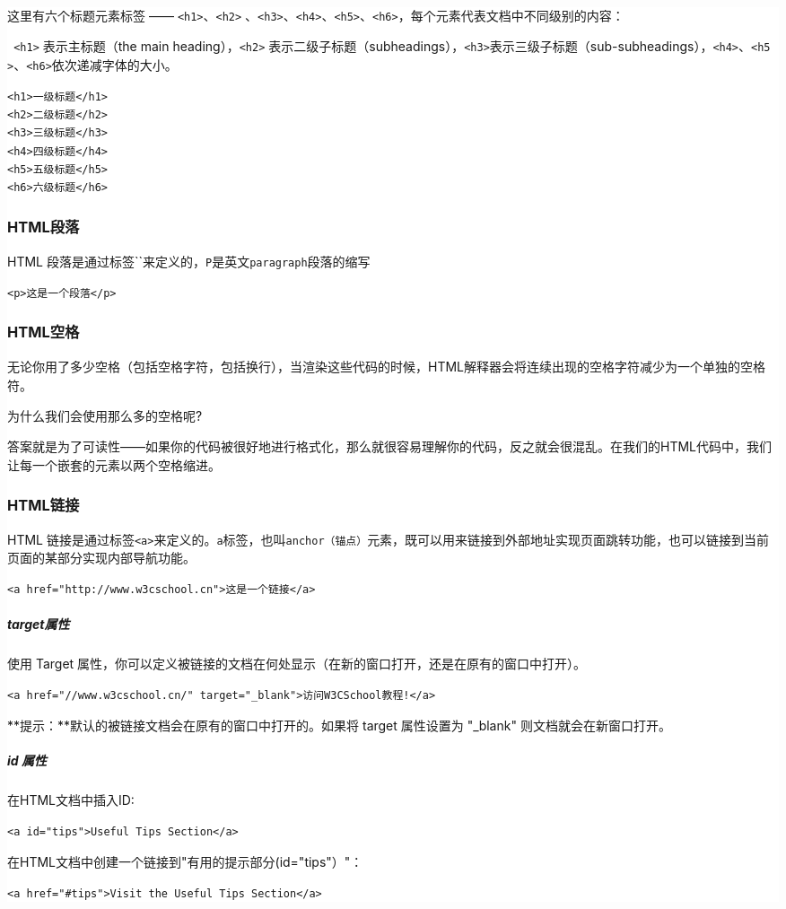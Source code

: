 这里有六个标题元素标签 —— `<h1>`、`<h2>` 、`<h3>`、`<h4>`、`<h5>`、`<h6>`，每个元素代表文档中不同级别的内容：

` <h1>` 表示主标题（the main heading），`<h2>` 表示二级子标题（subheadings），`<h3>`表示三级子标题（sub-subheadings），`<h4>`、`<h5>`、`<h6>`依次递减字体的大小。

```
<h1>一级标题</h1>
<h2>二级标题</h2>
<h3>三级标题</h3>
<h4>四级标题</h4>
<h5>五级标题</h5>
<h6>六级标题</h6>
```

### HTML段落

HTML 段落是通过标签``来定义的，`P`是英文`paragraph`段落的缩写

```
<p>这是一个段落</p>
```

### HTML空格

无论你用了多少空格（包括空格字符，包括换行），当渲染这些代码的时候，HTML解释器会将连续出现的空格字符减少为一个单独的空格符。

为什么我们会使用那么多的空格呢? 

答案就是为了可读性——如果你的代码被很好地进行格式化，那么就很容易理解你的代码，反之就会很混乱。在我们的HTML代码中，我们让每一个嵌套的元素以两个空格缩进。

### HTML链接

HTML 链接是通过标签`<a>`来定义的。`a`标签，也叫`anchor（锚点）`元素，既可以用来链接到外部地址实现页面跳转功能，也可以链接到当前页面的某部分实现内部导航功能。

```
<a href="http://www.w3cschool.cn">这是一个链接</a>
```

##### target属性

使用 Target 属性，你可以定义被链接的文档在何处显示（在新的窗口打开，还是在原有的窗口中打开）。

```
<a href="//www.w3cschool.cn/" target="_blank">访问W3CSchool教程!</a>
```

**提示：**默认的被链接文档会在原有的窗口中打开的。如果将 target 属性设置为 "_blank" 则文档就会在新窗口打开。

##### id 属性

在HTML文档中插入ID:   

```
<a id="tips">Useful Tips Section</a>
```

在HTML文档中创建一个链接到"有用的提示部分(id="tips"）"：    

```
<a href="#tips">Visit the Useful Tips Section</a>
```
